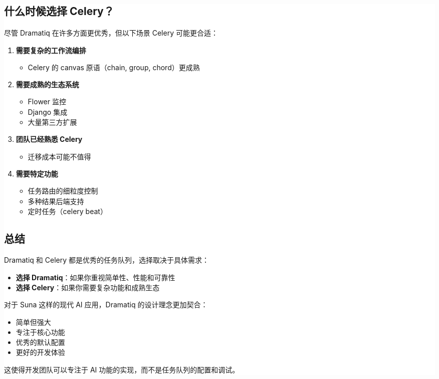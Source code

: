 ## 什么时候选择 Celery？

尽管 Dramatiq 在许多方面更优秀，但以下场景 Celery 可能更合适：

1. **需要复杂的工作流编排**
   - Celery 的 canvas 原语（chain, group, chord）更成熟

2. **需要成熟的生态系统**
   - Flower 监控
   - Django 集成
   - 大量第三方扩展

3. **团队已经熟悉 Celery**
   - 迁移成本可能不值得

4. **需要特定功能**
   - 任务路由的细粒度控制
   - 多种结果后端支持
   - 定时任务（celery beat）

## 总结

Dramatiq 和 Celery 都是优秀的任务队列，选择取决于具体需求：

- **选择 Dramatiq**：如果你重视简单性、性能和可靠性
- **选择 Celery**：如果你需要复杂功能和成熟生态

对于 Suna 这样的现代 AI 应用，Dramatiq 的设计理念更加契合：
- 简单但强大
- 专注于核心功能
- 优秀的默认配置
- 更好的开发体验

这使得开发团队可以专注于 AI 功能的实现，而不是任务队列的配置和调试。